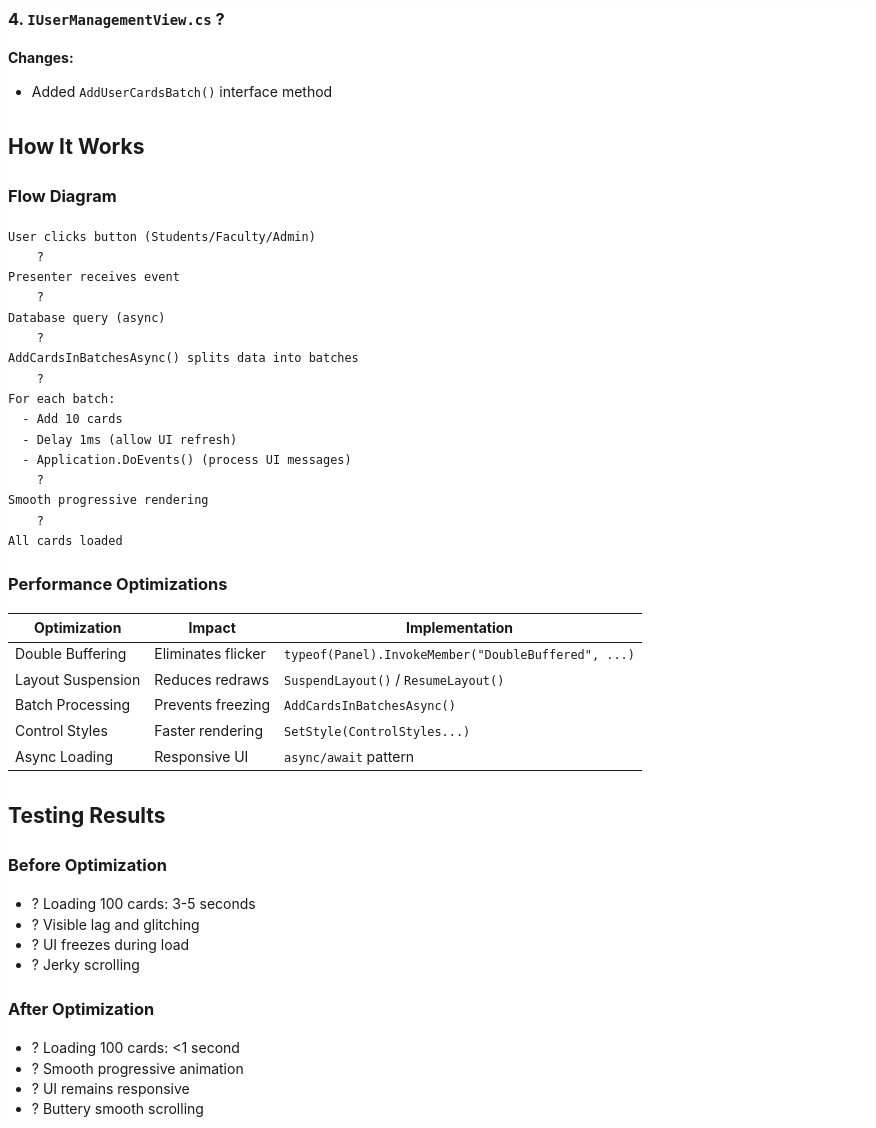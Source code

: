 ### 4. `IUserManagementView.cs` ?
**Changes:**
- Added `AddUserCardsBatch()` interface method

## How It Works

### Flow Diagram
```
User clicks button (Students/Faculty/Admin)
    ?
Presenter receives event
    ?
Database query (async)
    ?
AddCardsInBatchesAsync() splits data into batches
    ?
For each batch:
  - Add 10 cards
  - Delay 1ms (allow UI refresh)
  - Application.DoEvents() (process UI messages)
    ?
Smooth progressive rendering
    ?
All cards loaded
```

### Performance Optimizations

| Optimization | Impact | Implementation |
|--------------|--------|----------------|
| Double Buffering | Eliminates flicker | `typeof(Panel).InvokeMember("DoubleBuffered", ...)` |
| Layout Suspension | Reduces redraws | `SuspendLayout()` / `ResumeLayout()` |
| Batch Processing | Prevents freezing | `AddCardsInBatchesAsync()` |
| Control Styles | Faster rendering | `SetStyle(ControlStyles...)` |
| Async Loading | Responsive UI | `async/await` pattern |

## Testing Results

### Before Optimization
- ? Loading 100 cards: 3-5 seconds
- ? Visible lag and glitching
- ? UI freezes during load
- ? Jerky scrolling

### After Optimization
- ? Loading 100 cards: <1 second
- ? Smooth progressive animation
- ? UI remains responsive
- ? Buttery smooth scrolling
